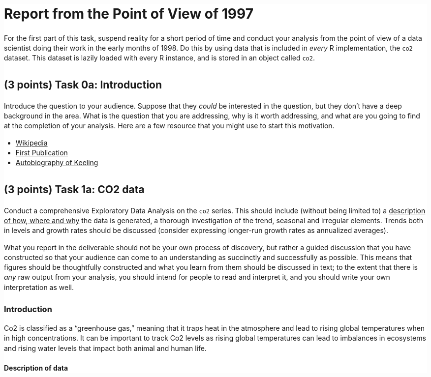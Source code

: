 # Report from the Point of View of 1997

For the first part of this task, suspend reality for a short period of
time and conduct your analysis from the point of view of a data
scientist doing their work in the early months of 1998. Do this by using
data that is included in *every* R implementation, the `co2` dataset.
This dataset is lazily loaded with every R instance, and is stored in an
object called `co2`.

## (3 points) Task 0a: Introduction

Introduce the question to your audience. Suppose that they *could* be
interested in the question, but they don’t have a deep background in the
area. What is the question that you are addressing, why is it worth
addressing, and what are you going to find at the completion of your
analysis. Here are a few resource that you might use to start this
motivation.

- [Wikipedia](https://en.wikipedia.org/wiki/Keeling_Curve)
- [First Publication](./background/keeling_tellus_1960.pdf)
- [Autobiography of Keeling](./background/keeling_annual_review.pdf)

## (3 points) Task 1a: CO2 data

Conduct a comprehensive Exploratory Data Analysis on the `co2` series.
This should include (without being limited to) a [description of how,
where and why](https://gml.noaa.gov/ccgg/about/co2_measurements.html)
the data is generated, a thorough investigation of the trend, seasonal
and irregular elements. Trends both in levels and growth rates should be
discussed (consider expressing longer-run growth rates as annualized
averages).

What you report in the deliverable should not be your own process of
discovery, but rather a guided discussion that you have constructed so
that your audience can come to an understanding as succinctly and
successfully as possible. This means that figures should be thoughtfully
constructed and what you learn from them should be discussed in text; to
the extent that there is *any* raw output from your analysis, you should
intend for people to read and interpret it, and you should write your
own interpretation as well.

### Introduction

Co2 is classified as a “greenhouse gas,” meaning that it traps heat in
the atmosphere and lead to rising global temperatures when in high
concentrations. It can be important to track Co2 levels as rising global
temperatures can lead to imbalances in ecosystems and rising water
levels that impact both animal and human life.

#### Description of data
